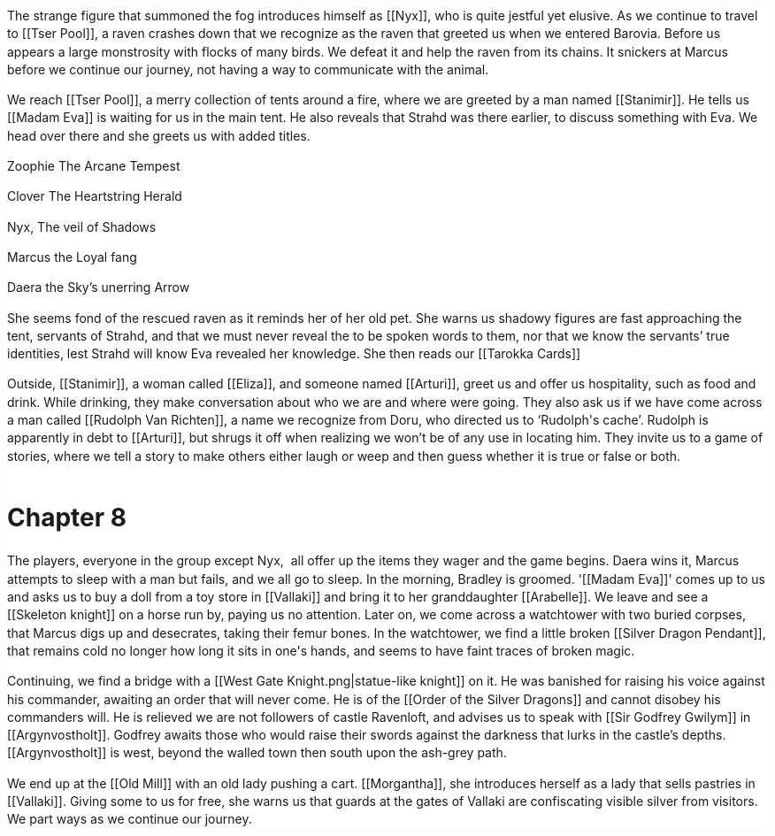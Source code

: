 The strange figure that summoned the fog introduces himself as [[Nyx]], who is quite jestful yet elusive. As we continue to travel to [[Tser Pool]], a raven crashes down that we recognize as the raven that greeted us when we entered Barovia. Before us appears a large monstrosity with flocks of many birds. We defeat it and help the raven from its chains. It snickers at Marcus before we continue our journey, not having a way to communicate with the animal.

We reach [[Tser Pool]], a merry collection of tents around a fire, where we are greeted by a man named [[Stanimir]]. He tells us [[Madam Eva]] is waiting for us in the main tent. He also reveals that Strahd was there earlier, to discuss something with Eva. We head over there and she greets us with added titles.

Zoophie The Arcane Tempest

Clover The Heartstring Herald

Nyx, The veil of Shadows

Marcus the Loyal fang

Daera the Sky’s unerring Arrow

She seems fond of the rescued raven as it reminds her of her old pet. She warns us shadowy figures are fast approaching the tent, servants of Strahd, and that we must never reveal the to be spoken words to them, nor that we know the servants’ true identities, lest Strahd will know Eva revealed her knowledge. She then reads our [[Tarokka Cards]]

Outside, [[Stanimir]], a woman called [[Eliza]], and someone named [[Arturi]], greet us and offer us hospitality, such as food and drink. While drinking, they make conversation about who we are and where were going. They also ask us if we have come across a man called [[Rudolph Van Richten]], a name we recognize from Doru, who directed us to ‘Rudolph's cache’. Rudolph is apparently in debt to [[Arturi]], but shrugs it off when realizing we won’t be of any use in locating him. They invite us to a game of stories, where we tell a story to make others either laugh or weep and then guess whether it is true or false or both.


# **Chapter 8**

The players, everyone in the group except Nyx,  all offer up the items they wager and the game begins. Daera wins it, Marcus attempts to sleep with a man but fails, and we all go to sleep. In the morning, Bradley is groomed. '[[Madam Eva]]' comes up to us and asks us to buy a doll from a toy store in [[Vallaki]] and bring it to her granddaughter [[Arabelle]]. We leave and see a [[Skeleton knight]] on a horse run by, paying us no attention. Later on, we come across a watchtower with two buried corpses, that Marcus digs up and desecrates, taking their femur bones. In the watchtower, we find a little broken [[Silver Dragon Pendant]], that remains cold no longer how long it sits in one's hands, and seems to have faint traces of broken magic.

Continuing, we find a bridge with a [[West Gate Knight.png|statue-like knight]] on it. He was banished for raising his voice against his commander, awaiting an order that will never come. He is of the [[Order of the Silver Dragons]] and cannot disobey his commanders will. He is relieved we are not followers of castle Ravenloft, and advises us to speak with [[Sir Godfrey Gwilym]] in [[Argynvostholt]]. Godfrey awaits those who would raise their swords against the darkness that lurks in the castle’s depths. [[Argynvostholt]] is west, beyond the walled town then south upon the ash-grey path.

We end up at the [[Old Mill]] with an old lady pushing a cart. [[Morgantha]], she introduces herself as a lady that sells pastries in [[Vallaki]]. Giving some to us for free, she warns us that guards at the gates of Vallaki are confiscating visible silver from visitors. We part ways as we continue our journey.
